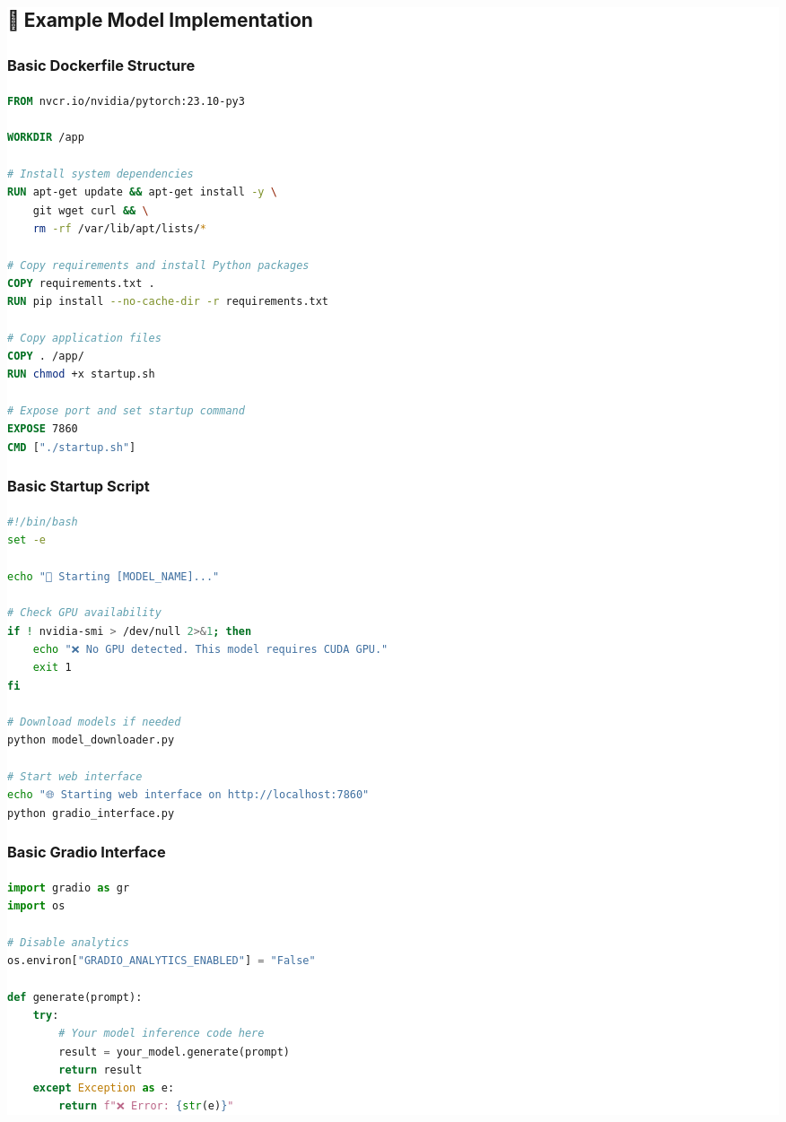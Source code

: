 ## 🎨 Example Model Implementation

### Basic Dockerfile Structure
```dockerfile
FROM nvcr.io/nvidia/pytorch:23.10-py3

WORKDIR /app

# Install system dependencies
RUN apt-get update && apt-get install -y \
    git wget curl && \
    rm -rf /var/lib/apt/lists/*

# Copy requirements and install Python packages
COPY requirements.txt .
RUN pip install --no-cache-dir -r requirements.txt

# Copy application files
COPY . /app/
RUN chmod +x startup.sh

# Expose port and set startup command
EXPOSE 7860
CMD ["./startup.sh"]
```

### Basic Startup Script
```bash
#!/bin/bash
set -e

echo "🔧 Starting [MODEL_NAME]..."

# Check GPU availability
if ! nvidia-smi > /dev/null 2>&1; then
    echo "❌ No GPU detected. This model requires CUDA GPU."
    exit 1
fi

# Download models if needed
python model_downloader.py

# Start web interface
echo "🌐 Starting web interface on http://localhost:7860"
python gradio_interface.py
```

### Basic Gradio Interface
```python
import gradio as gr
import os

# Disable analytics
os.environ["GRADIO_ANALYTICS_ENABLED"] = "False"

def generate(prompt):
    try:
        # Your model inference code here
        result = your_model.generate(prompt)
        return result
    except Exception as e:
        return f"❌ Error: {str(e)}"

```